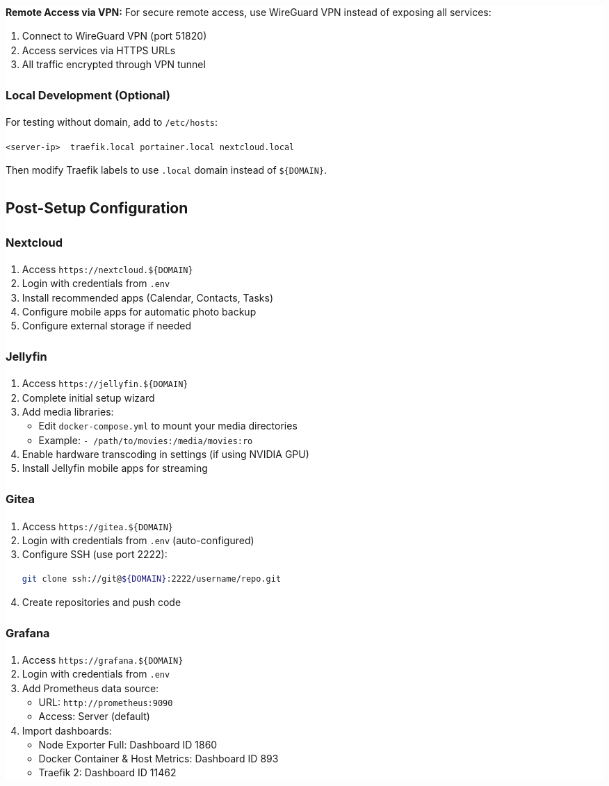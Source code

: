 **Remote Access via VPN:**
For secure remote access, use WireGuard VPN instead of exposing all services:
1. Connect to WireGuard VPN (port 51820)
2. Access services via HTTPS URLs
3. All traffic encrypted through VPN tunnel

### Local Development (Optional)

For testing without domain, add to `/etc/hosts`:
```
<server-ip>  traefik.local portainer.local nextcloud.local
```

Then modify Traefik labels to use `.local` domain instead of `${DOMAIN}`.

## Post-Setup Configuration

### Nextcloud
1. Access `https://nextcloud.${DOMAIN}`
2. Login with credentials from `.env`
3. Install recommended apps (Calendar, Contacts, Tasks)
4. Configure mobile apps for automatic photo backup
5. Configure external storage if needed

### Jellyfin
1. Access `https://jellyfin.${DOMAIN}`
2. Complete initial setup wizard
3. Add media libraries:
   - Edit `docker-compose.yml` to mount your media directories
   - Example: `- /path/to/movies:/media/movies:ro`
4. Enable hardware transcoding in settings (if using NVIDIA GPU)
5. Install Jellyfin mobile apps for streaming

### Gitea
1. Access `https://gitea.${DOMAIN}`
2. Login with credentials from `.env` (auto-configured)
3. Configure SSH (use port 2222):
   ```bash
   git clone ssh://git@${DOMAIN}:2222/username/repo.git
   ```
4. Create repositories and push code

### Grafana
1. Access `https://grafana.${DOMAIN}`
2. Login with credentials from `.env`
3. Add Prometheus data source:
   - URL: `http://prometheus:9090`
   - Access: Server (default)
4. Import dashboards:
   - Node Exporter Full: Dashboard ID 1860
   - Docker Container & Host Metrics: Dashboard ID 893
   - Traefik 2: Dashboard ID 11462
